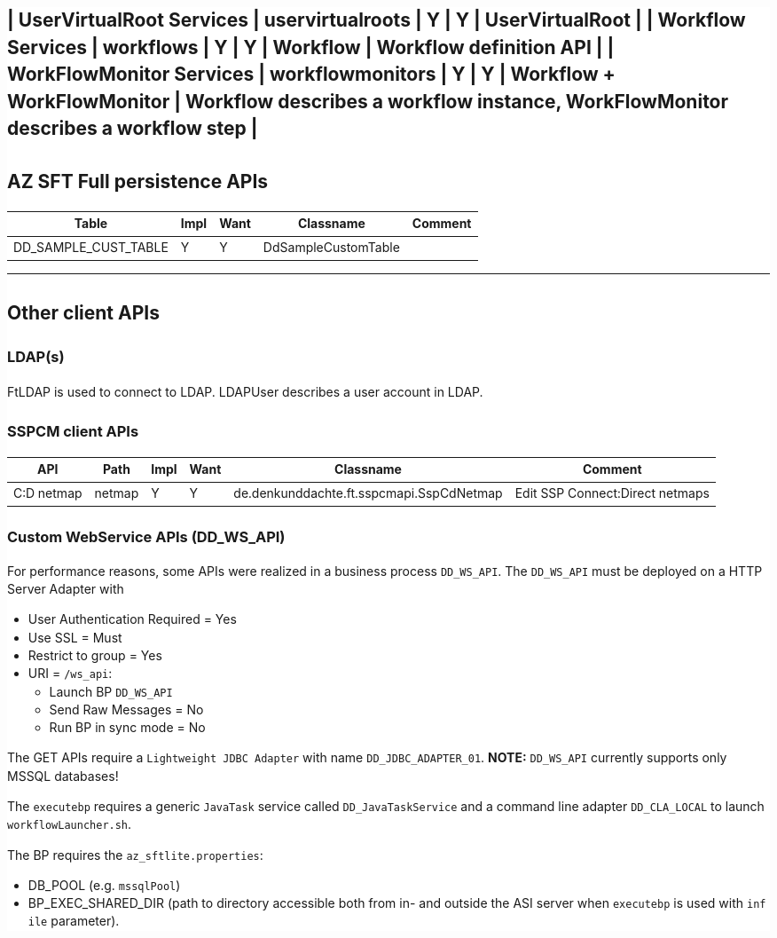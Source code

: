 | UserVirtualRoot Services | uservirtualroots | Y | Y | UserVirtualRoot |
| Workflow Services | workflows | Y | Y | Workflow | Workflow definition API |
| WorkFlowMonitor Services | workflowmonitors | Y | Y | Workflow + WorkFlowMonitor | Workflow describes a workflow instance, WorkFlowMonitor describes a workflow step |
----------------------------------------

## AZ SFT Full persistence APIs

| Table | Impl | Want | Classname | Comment |
|-|-|-|-|-|
| DD_SAMPLE_CUST_TABLE | Y | Y | DdSampleCustomTable |  |
----------------------------------------

## Other client APIs
### LDAP(s)
FtLDAP is used to connect to LDAP. LDAPUser describes a user account in LDAP.

### SSPCM client APIs
| API | Path | Impl | Want | Classname | Comment |
|-|-|-|-|-|-|
| C:D netmap | netmap | Y | Y | de.denkunddachte.ft.sspcmapi.SspCdNetmap | Edit SSP Connect:Direct netmaps |

### Custom WebService APIs (DD_WS_API)
For performance reasons, some APIs were realized in a business process `DD_WS_API`. The `DD_WS_API` must be deployed on a HTTP Server Adapter with

* User Authentication Required = Yes
* Use SSL = Must
* Restrict to group = Yes
* URI = `/ws_api`:
  * Launch BP `DD_WS_API`
  * Send Raw Messages = No
  * Run BP in sync mode = No

The GET APIs require a `Lightweight JDBC Adapter` with name `DD_JDBC_ADAPTER_01`. 
**NOTE:** `DD_WS_API` currently supports only MSSQL databases!

The `executebp` requires a generic `JavaTask` service called `DD_JavaTaskService` and a command line adapter `DD_CLA_LOCAL` to launch `workflowLauncher.sh`.

The BP requires the `az_sftlite.properties`:
* DB_POOL (e.g. `mssqlPool`)
* BP_EXEC_SHARED_DIR (path to directory accessible both from in- and outside the ASI server when `executebp` is used with `infile` parameter).

